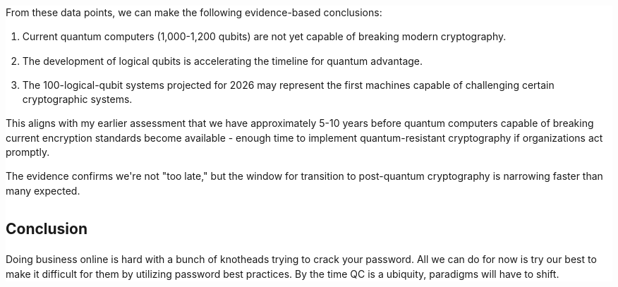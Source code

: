 From these data points, we can make the following evidence-based conclusions:

1. Current quantum computers (1,000-1,200 qubits) are not yet capable of breaking modern cryptography.

2. The development of logical qubits is accelerating the timeline for quantum advantage.

3. The 100-logical-qubit systems projected for 2026 may represent the first machines capable of challenging certain cryptographic systems.

This aligns with my earlier assessment that we have approximately 5-10 years before quantum computers capable of breaking current encryption standards become available - enough time to implement quantum-resistant cryptography if organizations act promptly.

The evidence confirms we're not "too late," but the window for transition to post-quantum cryptography is narrowing faster than many expected.

## Conclusion

Doing business online is hard with a bunch of knotheads trying to crack your password. All we can do for now is try our best to make it difficult for them by utilizing password best practices.  By the time QC is a ubiquity, paradigms will have to shift.
